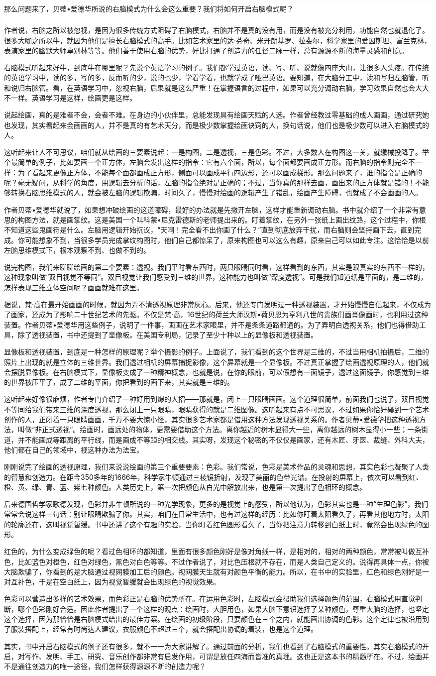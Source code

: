那么问题来了，贝蒂•爱德华所说的右脑模式为什么会这么重要？我们将如何开启右脑模式呢？

###  



作者说，右脑之所以被忽视，是因为很多传统方式阻碍了右脑模式，右脑并不是真的没有用，而是没有被充分利用，功能自然也就退化了。很多大咖之所以牛，就因为他们是擅长右脑模式的高手。比如艺术家里的达·芬奇、米开朗基罗、拉斐尔，科学家里的爱因斯坦、富兰克林，表演家里的幽默大师卓别林等等。他们善于使用右脑的优势，好比打通了创造力的任督二脉一样，总有源源不断的海量灵感和创意。

右脑模式听起来好牛，到底牛在哪里呢？先说个英语学习的例子。我们都学过英语，读、写、听、说就像四座大山，让很多人头疼。在传统的英语学习中，读的多，写的多，反而听的少，说的也少，学着学着，也就学成了哑巴英语。要知道，在大脑分工中，读和写归左脑管，听和说归右脑管。看，在英语学习中，忽视右脑，后果就是这么严重！在掌握语言的过程中，如果可以充分调动右脑，学习效果自然也会大大不一样。英语学习是这样，绘画更是这样。

说起绘画，真的是难者不会，会者不难。在身边的小伙伴里，总能发现具有绘画天赋的人选。作者曾经教过零基础的成人画画，通过研究她也发现，其实看起来会画画的人，并不是真的有艺术天分，而是极少数掌握绘画诀窍的人，换句话说，他们也是极少数可以进入右脑模式的人。

这听起来让人不可思议，咱们就从绘画的三要素说起：一是构图，二是透视，三是色彩。不过，大多数人在构图这一关，就缴械投降了。举个最简单的例子，比如要画一个正方体，左脑会发出这样的指令：它有六个面，所以，每个面都要画成正方形。而右脑的指令则完全不一样：为了看起来更像正方体，不能每个面都画成正方形，侧面可以画成平行四边形，还可以画成梯形。那么问题来了，谁的指令是正确的呢？毫无疑问，从科学的角度，用逻辑去分析的话，左脑的指令绝对是正确的；不过，当你真的那样去画，画出来的正方体就是错的！不能够转换右脑思维模式的人，就会被左脑的逻辑欺骗，时间久了，慢慢对绘画的逻辑产生了错乱，绘画产生障碍，也就成了不会画画的人。

作者贝蒂•爱德华就说了，如果想冲破绘画的这道障碍，最好的办法就是先撇开左脑，这样才能重新调动右脑。书中就介绍了一个非常有意思的构图方法，就是画掌纹。这是美国一个叫科蒙•尼克雷德斯的老师提出来的。盯着掌纹，在另外一张纸上画出纹路，这个过程中，你根不知道这些鬼画符是什么。左脑用逻辑开始抗议，“天啊！完全看不出你画了什么？”直到彻底放弃干扰，而右脑则会坚持画下去，直到完成。你可能想象不到，当很多学员完成掌纹构图时，他们自己都惊呆了，原来构图也可以这么有趣，原来自己可以如此专注。这恰恰是以前左脑思维模式下，根本观察不到、也做不到的。

说完构图，我们来聊聊绘画的第二个要素：透视。我们平时看东西时，两只眼睛同时看，这样看到的东西，其实是跟真实的东西不一样的，这种现象叫做“双目视觉不等同”。双目视觉让我们感受到三维的世界，这种能力也叫做“深度透视”。可是我们知道纸是平面的，是二维的，怎样表现三维立体空间呢？画画就难在这里。

据说，梵·高在最开始画画的时候，就因为弄不清透视原理非常灰心。后来，他还专门发明过一种透视装置，才开始慢慢自信起来，不仅成为了画家，还成为了影响二十世纪艺术的先驱。不仅是梵·高，16世纪的荷兰大师汉斯•荷贝恩为亨利八世的贵族们画肖像画时，也利用过这种装置。作者贝蒂•爱德华用这些例子，说明了一件事，画画在艺术家眼里，并不是条条道路都通的。为了弄明白透视关系，他们也得借助工具，除了透视装置，书中还提到了显像板。在美国专利局，记录了至少十种以上的显像板和透视装置。

显像板和透视装置，到底是一种怎样的原理呢？举个摄影的例子。上面说了，我们看到的这个世界是三维的，不过当用相机拍摄后，二维的照片上出现的就是立体的三维世界。我们透过相机的屏幕捕捉影像，这个屏幕就是一个显像板。不过真正掌握了绘画透视原理的人，他们就会摆脱显像板。在右脑模式下，显像板变成了一种精神概念，也就是说，在你的眼前，可以假想有一面镜子，透过这面镜子，你感觉到三维的世界被压平了，成了二维的平面，你把看到的画下来，其实就是三维的。

这听起来好像很麻烦，作者专门介绍了一种好用到爆的大招——那就是，闭上一只眼睛画画。这个道理很简单，前面我们也说了，双目视觉不等同给我们带来三维的深度透视，那么闭上一只眼睛，眼睛获得的就是二维图像。这听起来有点不可思议，不过如果你恰好碰到一个艺术创作的人，正闭着一只眼睛画画，千万不要大惊小怪，其实很多艺术家都是借用这种方法发现透视关系的。作者贝蒂•爱德华把这种透视方法，叫做“非正式透视”。绘画时，画远处的物体，更需要借助这个方法。离你越近的树木显得大一些，离你越远的树木显得小一些；一条街道，并不能画成等距离的平行线，而是画成不等距的相交线。其实呀，发现这个秘密的不仅仅是画家，还有木匠、牙医、裁缝、外科大夫，他们都在自己的领域中，视这种办法为法宝。

刚刚说完了绘画的透视原理，我们来说说绘画的第三个重要要素：色彩。我们常说，色彩是美术作品的灵魂和思想，其实色彩也凝聚了人类的智慧和创造力。在距今350多年的1666年，科学家牛顿通过三棱镜折射，发现了美丽的色带光谱。在投射的屏幕上，依次可以看到红、橙、黄、绿、青、蓝、紫七种颜色。人类历史上，第一次把颜色从白光中解放出来，也是第一次提出了色相环的概念。

后来德国哲学家歌德发现，色彩并非牛顿所说的一种光学现象，更多的是视觉上的感受，所以他认为，色彩其实也是一种“生理色彩”，我们常常会说这样一句话：别让眼睛欺骗了你。其实，咱们在日常生活中，也有过这样的经历：比如你盯着太阳看久了，再看其他地方时，太阳的轮廓还在，这叫视觉暂缓。书中还讲了这个有趣的实验，当你盯着红色圆形看久了，当你把注意力转移到白纸上时，竟然会出现绿色的图形。

红色的，为什么变成绿色的呢？看过色相环的都知道，里面有很多颜色刚好是像对角线一样，是相对的，相对的两种颜色，常常被叫做互补色，比如蓝色对橙色，红色对绿色，黑色对白色等等。不过作者说了，对比色压根就不存在，而是人类自己定义的。说得再具体一点，你被大脑欺骗了，你看到的是大脑通过视网膜加工后的颜色。视网膜天生就有对颜色平衡的能力。所以，在书中的实验里，红色和绿色刚好是一对互补色，于是在空白纸上，因为视觉暂缓就会出现绿色的视觉效果。

色彩可以营造出多样的艺术效果，而色彩正是右脑的优势所在。在运用色彩时，左脑模式会帮助我们选择颜色的范围，右脑模式用直觉判断，哪个色彩刚好合适。因此作者提出了一个这样的观点：绘画时，大胆用色，如果大脑下意识选择了某种颜色，尊重大脑的选择，也坚定这个选择，因为那恰恰是右脑模式给出的最佳方案。在绘画的初级阶段，只要颜色在三个之内，就能画出协调的色彩。这个定律也被沿用到了服装搭配上，经常有时尚达人建议，衣服颜色不超过三个，就会搭配出协调的着装，也是这个道理。

其实，书中开启右脑模式的例子还有很多，就不一一为大家讲解了。通过前面的分析，我们也看到了右脑模式的重要性。其实右脑模式的开启，对写作、发明、手工、研究、音乐创作都非常有启发作用，可谓是放任四海而皆准的真理。这也正是这本书的精髓所在。不过，绘画并不是通往创造力的唯一途径，我们怎样获得源源不断的创造力呢？

###  
